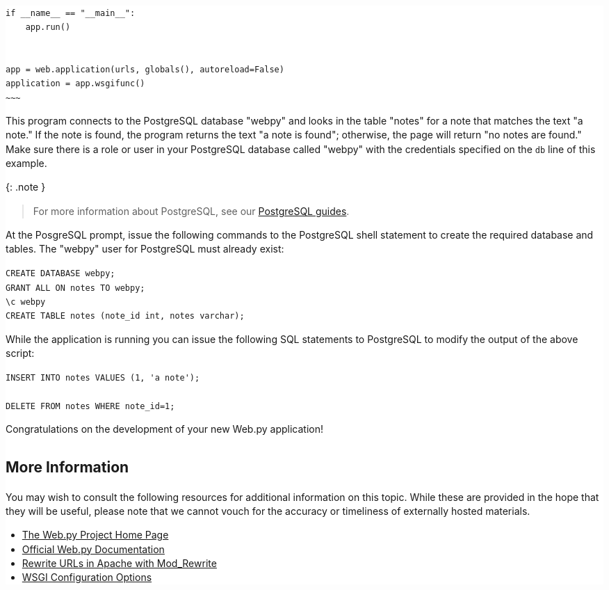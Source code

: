     if __name__ == "__main__":
        app.run()


    app = web.application(urls, globals(), autoreload=False)
    application = app.wsgifunc()
    ~~~

This program connects to the PostgreSQL database "webpy" and looks in the table "notes" for a note that matches the text "a note." If the note is found, the program returns the text "a note is found"; otherwise, the page will return "no notes are found." Make sure there is a role or user in your PostgreSQL database called "webpy" with the credentials specified on the `db` line of this example.

 {: .note }
>
> For more information about PostgreSQL, see our [PostgreSQL guides](/content/databases/postgresql).

At the PosgreSQL prompt, issue the following commands to the PostgreSQL shell statement to create the required database and tables. The "webpy" user for PostgreSQL must already exist:

    CREATE DATABASE webpy;
    GRANT ALL ON notes TO webpy;
    \c webpy
    CREATE TABLE notes (note_id int, notes varchar);

While the application is running you can issue the following SQL statements to PostgreSQL to modify the output of the above script:

    INSERT INTO notes VALUES (1, 'a note');

    DELETE FROM notes WHERE note_id=1;

Congratulations on the development of your new Web.py application!

More Information
----------------

You may wish to consult the following resources for additional information on this topic. While these are provided in the hope that they will be useful, please note that we cannot vouch for the accuracy or timeliness of externally hosted materials.

- [The Web.py Project Home Page](http://webpy.org/)
- [Official Web.py Documentation](http://webpy.org/content/0.3)
- [Rewrite URLs in Apache with Mod\_Rewrite](/content/web-servers/apache/configuration/rewriting-urls)
- [WSGI Configuration Options](http://code.google.com/p/modwsgi/wiki/ConfigurationDirectives)



